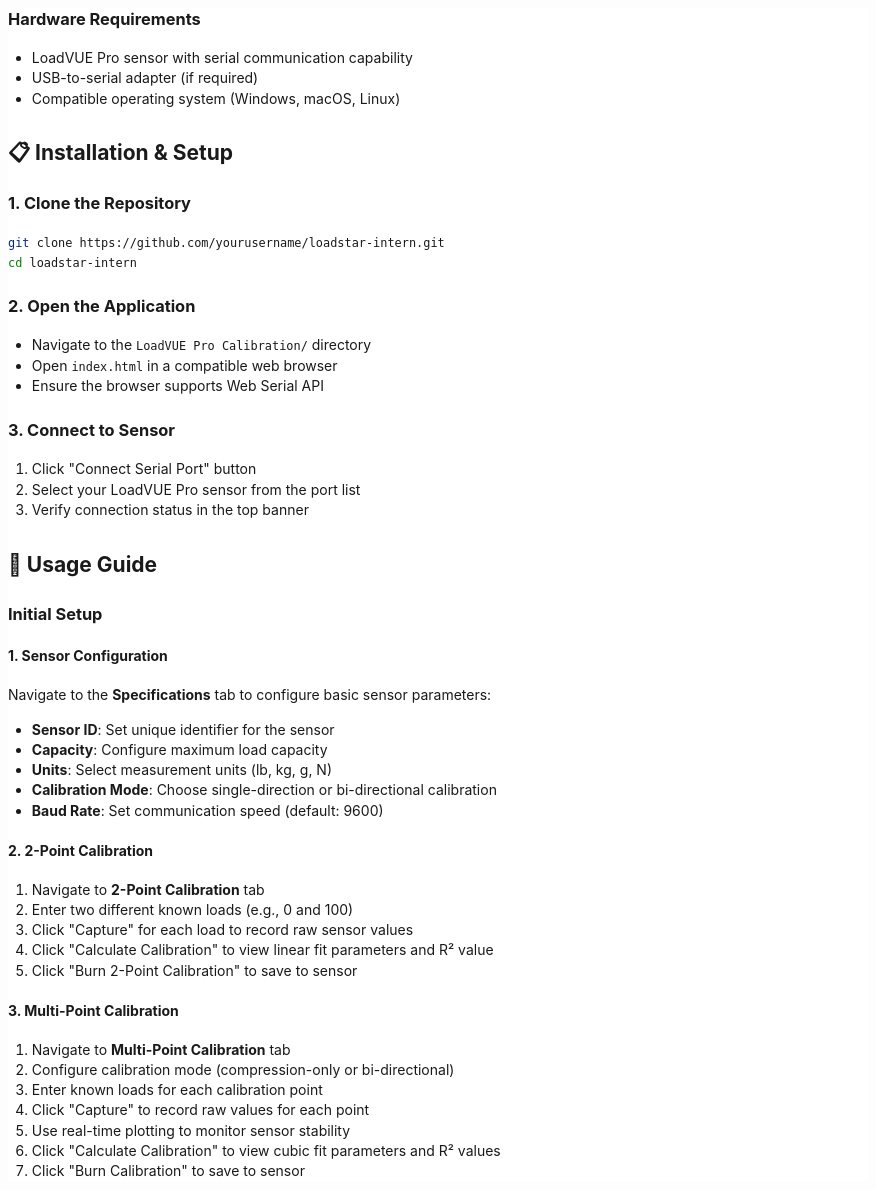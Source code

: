 ### Hardware Requirements
- LoadVUE Pro sensor with serial communication capability
- USB-to-serial adapter (if required)
- Compatible operating system (Windows, macOS, Linux)

## 📋 Installation & Setup

### 1. Clone the Repository
```bash
git clone https://github.com/yourusername/loadstar-intern.git
cd loadstar-intern
```

### 2. Open the Application
- Navigate to the `LoadVUE Pro Calibration/` directory
- Open `index.html` in a compatible web browser
- Ensure the browser supports Web Serial API

### 3. Connect to Sensor
1. Click "Connect Serial Port" button
2. Select your LoadVUE Pro sensor from the port list
3. Verify connection status in the top banner

## 📖 Usage Guide

### Initial Setup

#### 1. Sensor Configuration
Navigate to the **Specifications** tab to configure basic sensor parameters:

- **Sensor ID**: Set unique identifier for the sensor
- **Capacity**: Configure maximum load capacity
- **Units**: Select measurement units (lb, kg, g, N)
- **Calibration Mode**: Choose single-direction or bi-directional calibration
- **Baud Rate**: Set communication speed (default: 9600)

#### 2. 2-Point Calibration
1. Navigate to **2-Point Calibration** tab
2. Enter two different known loads (e.g., 0 and 100)
3. Click "Capture" for each load to record raw sensor values
4. Click "Calculate Calibration" to view linear fit parameters and R² value
5. Click "Burn 2-Point Calibration" to save to sensor

#### 3. Multi-Point Calibration
1. Navigate to **Multi-Point Calibration** tab
2. Configure calibration mode (compression-only or bi-directional)
3. Enter known loads for each calibration point
4. Click "Capture" to record raw values for each point
5. Use real-time plotting to monitor sensor stability
6. Click "Calculate Calibration" to view cubic fit parameters and R² values
7. Click "Burn Calibration" to save to sensor
